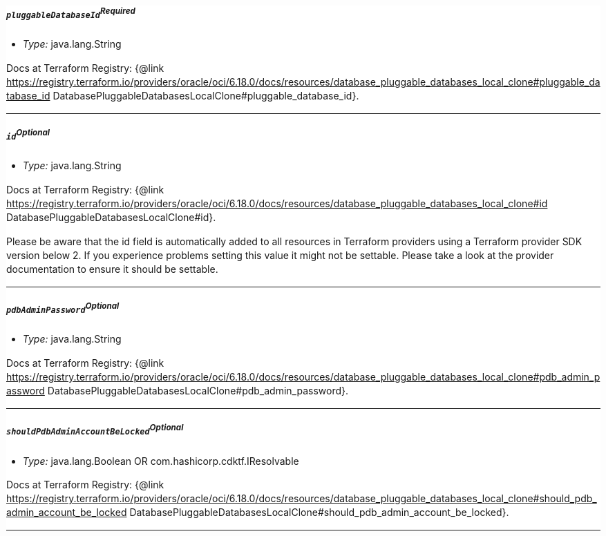 
##### `pluggableDatabaseId`<sup>Required</sup> <a name="pluggableDatabaseId" id="rhizo-co-terraform-provider-oci.databasePluggableDatabasesLocalClone.DatabasePluggableDatabasesLocalClone.Initializer.parameter.pluggableDatabaseId"></a>

- *Type:* java.lang.String

Docs at Terraform Registry: {@link https://registry.terraform.io/providers/oracle/oci/6.18.0/docs/resources/database_pluggable_databases_local_clone#pluggable_database_id DatabasePluggableDatabasesLocalClone#pluggable_database_id}.

---

##### `id`<sup>Optional</sup> <a name="id" id="rhizo-co-terraform-provider-oci.databasePluggableDatabasesLocalClone.DatabasePluggableDatabasesLocalClone.Initializer.parameter.id"></a>

- *Type:* java.lang.String

Docs at Terraform Registry: {@link https://registry.terraform.io/providers/oracle/oci/6.18.0/docs/resources/database_pluggable_databases_local_clone#id DatabasePluggableDatabasesLocalClone#id}.

Please be aware that the id field is automatically added to all resources in Terraform providers using a Terraform provider SDK version below 2.
If you experience problems setting this value it might not be settable. Please take a look at the provider documentation to ensure it should be settable.

---

##### `pdbAdminPassword`<sup>Optional</sup> <a name="pdbAdminPassword" id="rhizo-co-terraform-provider-oci.databasePluggableDatabasesLocalClone.DatabasePluggableDatabasesLocalClone.Initializer.parameter.pdbAdminPassword"></a>

- *Type:* java.lang.String

Docs at Terraform Registry: {@link https://registry.terraform.io/providers/oracle/oci/6.18.0/docs/resources/database_pluggable_databases_local_clone#pdb_admin_password DatabasePluggableDatabasesLocalClone#pdb_admin_password}.

---

##### `shouldPdbAdminAccountBeLocked`<sup>Optional</sup> <a name="shouldPdbAdminAccountBeLocked" id="rhizo-co-terraform-provider-oci.databasePluggableDatabasesLocalClone.DatabasePluggableDatabasesLocalClone.Initializer.parameter.shouldPdbAdminAccountBeLocked"></a>

- *Type:* java.lang.Boolean OR com.hashicorp.cdktf.IResolvable

Docs at Terraform Registry: {@link https://registry.terraform.io/providers/oracle/oci/6.18.0/docs/resources/database_pluggable_databases_local_clone#should_pdb_admin_account_be_locked DatabasePluggableDatabasesLocalClone#should_pdb_admin_account_be_locked}.

---
